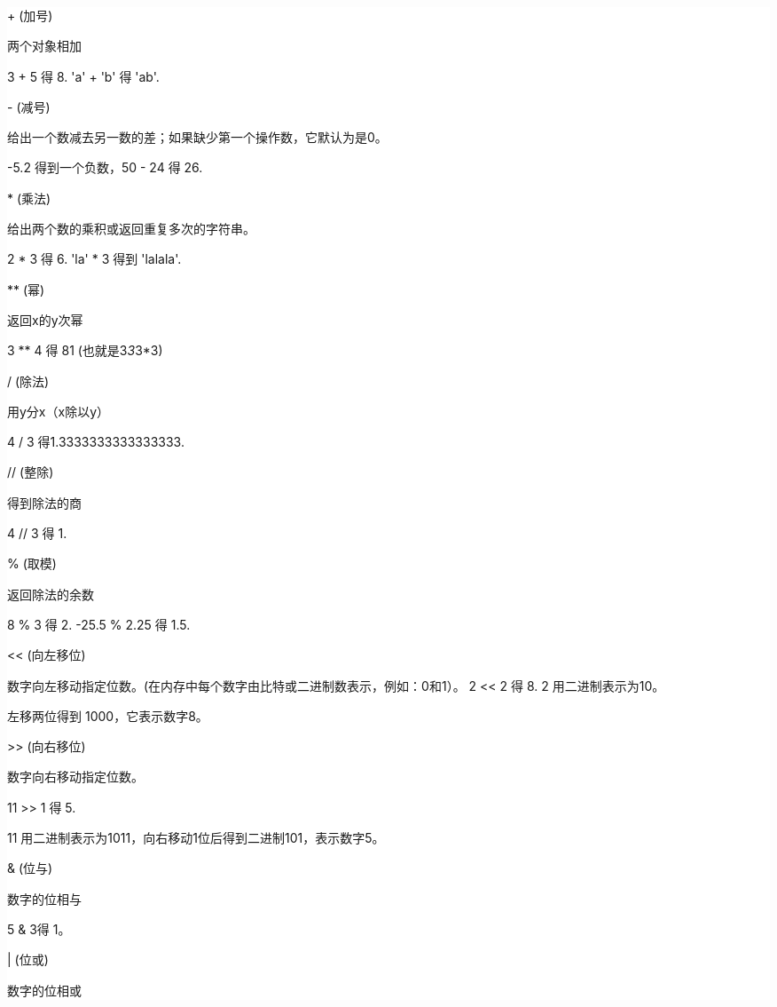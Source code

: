 \+ (加号)

  两个对象相加

  3 + 5 得 8. 'a' + 'b' 得 'ab'.

\- (减号)

  给出一个数减去另一数的差；如果缺少第一个操作数，它默认为是0。

  -5.2 得到一个负数，50 - 24 得 26.

\* (乘法)

  给出两个数的乘积或返回重复多次的字符串。

  2 * 3 得 6. 'la' * 3 得到 'lalala'.

** (幂)

  返回x的y次幂

  3 ** 4 得 81 (也就是3*3*3*3)

/ (除法)

  用y分x（x除以y）

  4 / 3 得1.3333333333333333.

// (整除)

  得到除法的商

  4 // 3 得 1.

% (取模)

  返回除法的余数

  8 % 3 得 2. -25.5 % 2.25 得 1.5.

<< (向左移位)

  数字向左移动指定位数。(在内存中每个数字由比特或二进制数表示，例如：0和1）。 2 << 2 得 8. 2 用二进制表示为10。

  左移两位得到 1000，它表示数字8。

\>> (向右移位)

  数字向右移动指定位数。

  11 >> 1 得 5.

  11 用二进制表示为1011，向右移动1位后得到二进制101，表示数字5。

& (位与)

  数字的位相与

  5 & 3得 1。

| (位或)

  数字的位相或
